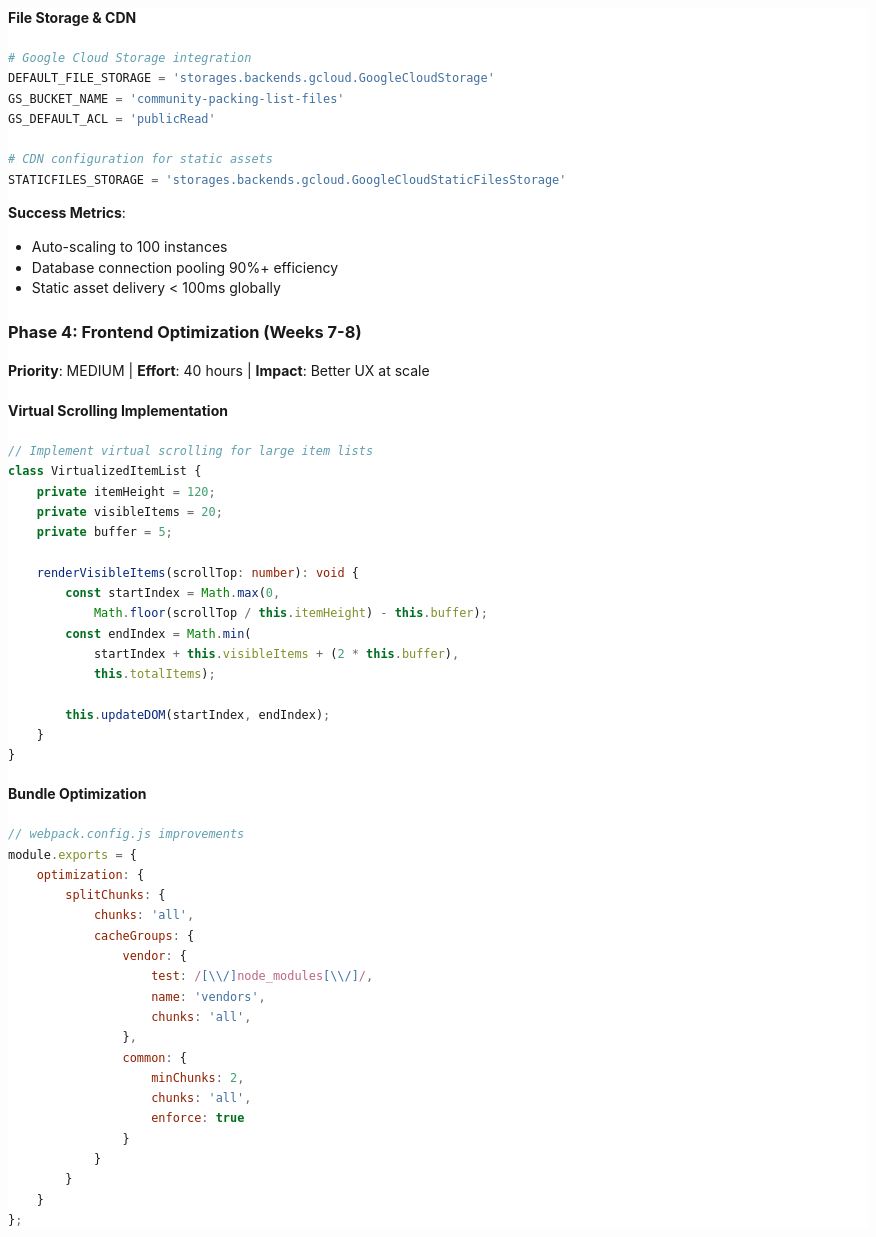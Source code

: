 #### File Storage & CDN
```python
# Google Cloud Storage integration
DEFAULT_FILE_STORAGE = 'storages.backends.gcloud.GoogleCloudStorage'
GS_BUCKET_NAME = 'community-packing-list-files'
GS_DEFAULT_ACL = 'publicRead'

# CDN configuration for static assets
STATICFILES_STORAGE = 'storages.backends.gcloud.GoogleCloudStaticFilesStorage'
```

**Success Metrics**:
- Auto-scaling to 100 instances
- Database connection pooling 90%+ efficiency  
- Static asset delivery < 100ms globally

### Phase 4: Frontend Optimization (Weeks 7-8)
**Priority**: MEDIUM | **Effort**: 40 hours | **Impact**: Better UX at scale

#### Virtual Scrolling Implementation
```typescript
// Implement virtual scrolling for large item lists
class VirtualizedItemList {
    private itemHeight = 120;
    private visibleItems = 20;
    private buffer = 5;
    
    renderVisibleItems(scrollTop: number): void {
        const startIndex = Math.max(0, 
            Math.floor(scrollTop / this.itemHeight) - this.buffer);
        const endIndex = Math.min(
            startIndex + this.visibleItems + (2 * this.buffer), 
            this.totalItems);
        
        this.updateDOM(startIndex, endIndex);
    }
}
```

#### Bundle Optimization
```javascript
// webpack.config.js improvements
module.exports = {
    optimization: {
        splitChunks: {
            chunks: 'all',
            cacheGroups: {
                vendor: {
                    test: /[\\/]node_modules[\\/]/,
                    name: 'vendors',
                    chunks: 'all',
                },
                common: {
                    minChunks: 2,
                    chunks: 'all',
                    enforce: true
                }
            }
        }
    }
};
```
